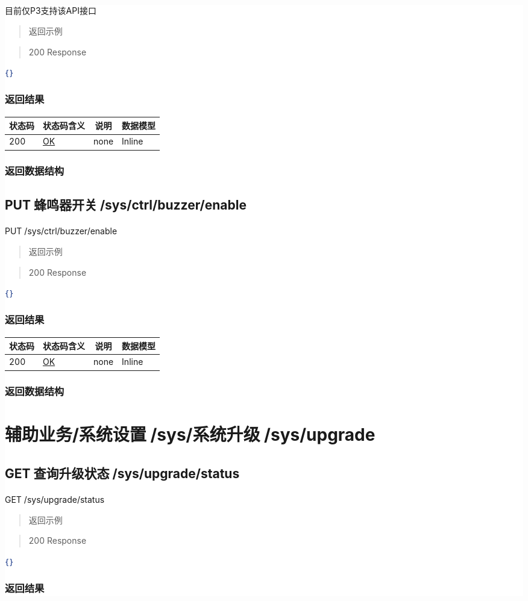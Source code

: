 目前仅P3支持该API接口

> 返回示例

> 200 Response

```json
{}
```

### 返回结果

|状态码|状态码含义|说明|数据模型|
|---|---|---|---|
|200|[OK](https://tools.ietf.org/html/rfc7231#section-6.3.1)|none|Inline|

### 返回数据结构

## PUT 蜂鸣器开关 /sys/ctrl/buzzer/enable

PUT /sys/ctrl/buzzer/enable

> 返回示例

> 200 Response

```json
{}
```

### 返回结果

|状态码|状态码含义|说明|数据模型|
|---|---|---|---|
|200|[OK](https://tools.ietf.org/html/rfc7231#section-6.3.1)|none|Inline|

### 返回数据结构

# 辅助业务/系统设置 /sys/系统升级 /sys/upgrade

## GET 查询升级状态 /sys/upgrade/status

GET /sys/upgrade/status

> 返回示例

> 200 Response

```json
{}
```

### 返回结果
